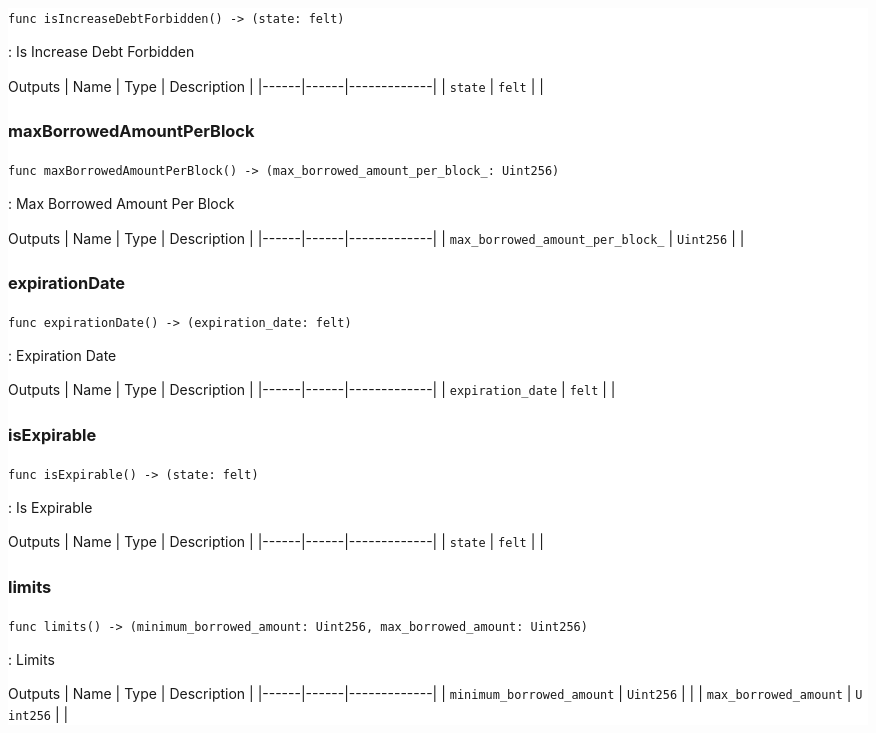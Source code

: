 `func isIncreaseDebtForbidden() -> (state: felt)`

: Is Increase Debt Forbidden


Outputs
| Name | Type | Description |
|------|------|-------------|
| `state` | `felt` |    |

### maxBorrowedAmountPerBlock

`func maxBorrowedAmountPerBlock() -> (max_borrowed_amount_per_block_: Uint256)`

: Max Borrowed Amount Per Block


Outputs
| Name | Type | Description |
|------|------|-------------|
| `max_borrowed_amount_per_block_` | `Uint256` |    |

### expirationDate

`func expirationDate() -> (expiration_date: felt)`

: Expiration Date


Outputs
| Name | Type | Description |
|------|------|-------------|
| `expiration_date` | `felt` |    |

### isExpirable

`func isExpirable() -> (state: felt)`

: Is Expirable 


Outputs
| Name | Type | Description |
|------|------|-------------|
| `state` | `felt` |    |

### limits

`func limits() -> (minimum_borrowed_amount: Uint256, max_borrowed_amount: Uint256)`

: Limits


Outputs
| Name | Type | Description |
|------|------|-------------|
| `minimum_borrowed_amount` | `Uint256` |    |
| `max_borrowed_amount` | `Uint256` |    |
